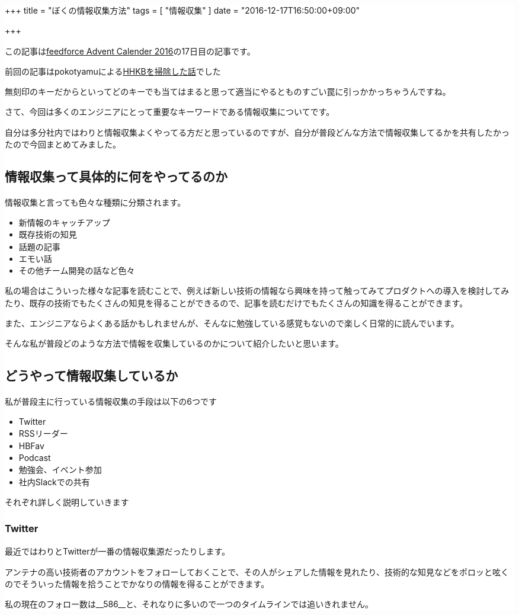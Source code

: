 +++
title = "ぼくの情報収集方法"
tags = [
  "情報収集"
]
date = "2016-12-17T16:50:00+09:00"

+++

この記事は[feedforce Advent Calender 2016](http://www.adventar.org/calendars/1427)の17日目の記事です。

前回の記事はpokotyamuによる[HHKBを掃除した話](http://pokotyamu.hatenablog.com/entry/2016/12/16/095524)でした

無刻印のキーだからといってどのキーでも当てはまると思って適当にやるとものすごい罠に引っかかっちゃうんですね。

さて、今回は多くのエンジニアにとって重要なキーワードである情報収集についてです。

自分は多分社内ではわりと情報収集よくやってる方だと思っているのですが、自分が普段どんな方法で情報収集してるかを共有したかったので今回まとめてみました。



## 情報収集って具体的に何をやってるのか

情報収集と言っても色々な種類に分類されます。

* 新情報のキャッチアップ
* 既存技術の知見
* 話題の記事
* エモい話
* その他チーム開発の話など色々

私の場合はこういった様々な記事を読むことで、例えば新しい技術の情報なら興味を持って触ってみてプロダクトへの導入を検討してみたり、既存の技術でもたくさんの知見を得ることができるので、記事を読むだけでもたくさんの知識を得ることができます。

また、エンジニアならよくある話かもしれませんが、そんなに勉強している感覚もないので楽しく日常的に読んでいます。

そんな私が普段どのような方法で情報を収集しているのかについて紹介したいと思います。

## どうやって情報収集しているか

私が普段主に行っている情報収集の手段は以下の6つです

* Twitter
* RSSリーダー
* HBFav
* Podcast
* 勉強会、イベント参加
* 社内Slackでの共有

それぞれ詳しく説明していきます

### Twitter

最近ではわりとTwitterが一番の情報収集源だったりします。

アンテナの高い技術者のアカウントをフォローしておくことで、その人がシェアした情報を見れたり、技術的な知見などをポロッと呟くのでそういった情報を拾うことでかなりの情報を得ることができます。

私の現在のフォロー数は__586__と、それなりに多いので一つのタイムラインでは追いきれません。
